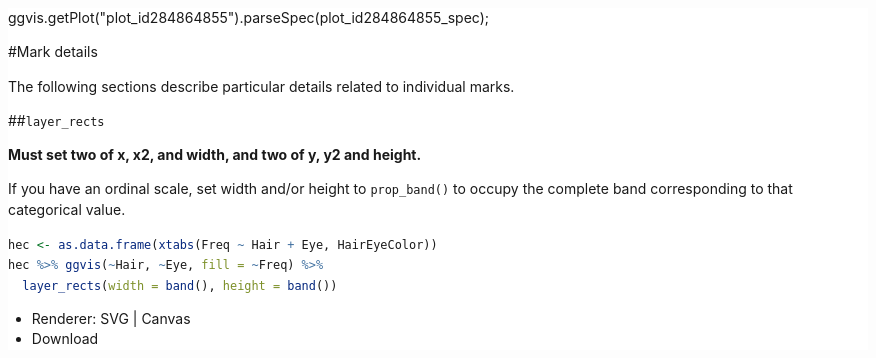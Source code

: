 ggvis.getPlot("plot_id284864855").parseSpec(plot_id284864855_spec);
</script>

#Mark details

The following sections describe particular details related to individual marks.

##`layer_rects`

**Must set two of x, x2, and width, and two of y, y2 and height.**

If you have an ordinal scale, set width and/or height to `prop_band()` to occupy the complete band corresponding to that categorical value.

```r
hec <- as.data.frame(xtabs(Freq ~ Hair + Eye, HairEyeColor))
hec %>% ggvis(~Hair, ~Eye, fill = ~Freq) %>% 
  layer_rects(width = band(), height = band())
```

<div id="plot_id982804681-container" class="ggvis-output-container">
<div id="plot_id982804681" class="ggvis-output"></div>
<div class="plot-gear-icon">
<nav class="ggvis-control">
<a class="ggvis-dropdown-toggle" title="Controls" onclick="return false;"></a>
<ul class="ggvis-dropdown">
<li>
Renderer: 
<a id="plot_id982804681_renderer_svg" class="ggvis-renderer-button" onclick="return false;" data-plot-id="plot_id982804681" data-renderer="svg">SVG</a>
 | 
<a id="plot_id982804681_renderer_canvas" class="ggvis-renderer-button" onclick="return false;" data-plot-id="plot_id982804681" data-renderer="canvas">Canvas</a>
</li>
<li>
<a id="plot_id982804681_download" class="ggvis-download" data-plot-id="plot_id982804681">Download</a>
</li>
</ul>
</nav>
</div>
</div>
<script type="text/javascript">
var plot_id982804681_spec = {
  "data": [
    {
      "name": ".0",
      "format": {
        "type": "csv",
        "parse": {
          "Freq": "number"
        }
      },
      "values": "\"Freq\",\"Hair\",\"Eye\"\n68,\"Black\",\"Brown\"\n119,\"Brown\",\"Brown\"\n26,\"Red\",\"Brown\"\n7,\"Blond\",\"Brown\"\n20,\"Black\",\"Blue\"\n84,\"Brown\",\"Blue\"\n17,\"Red\",\"Blue\"\n94,\"Blond\",\"Blue\"\n15,\"Black\",\"Hazel\"\n54,\"Brown\",\"Hazel\"\n14,\"Red\",\"Hazel\"\n10,\"Blond\",\"Hazel\"\n5,\"Black\",\"Green\"\n29,\"Brown\",\"Green\"\n14,\"Red\",\"Green\"\n16,\"Blond\",\"Green\""
    },
    {
      "name": "scale/fill",
      "format": {
        "type": "csv",
        "parse": {
          "domain": "number"
        }